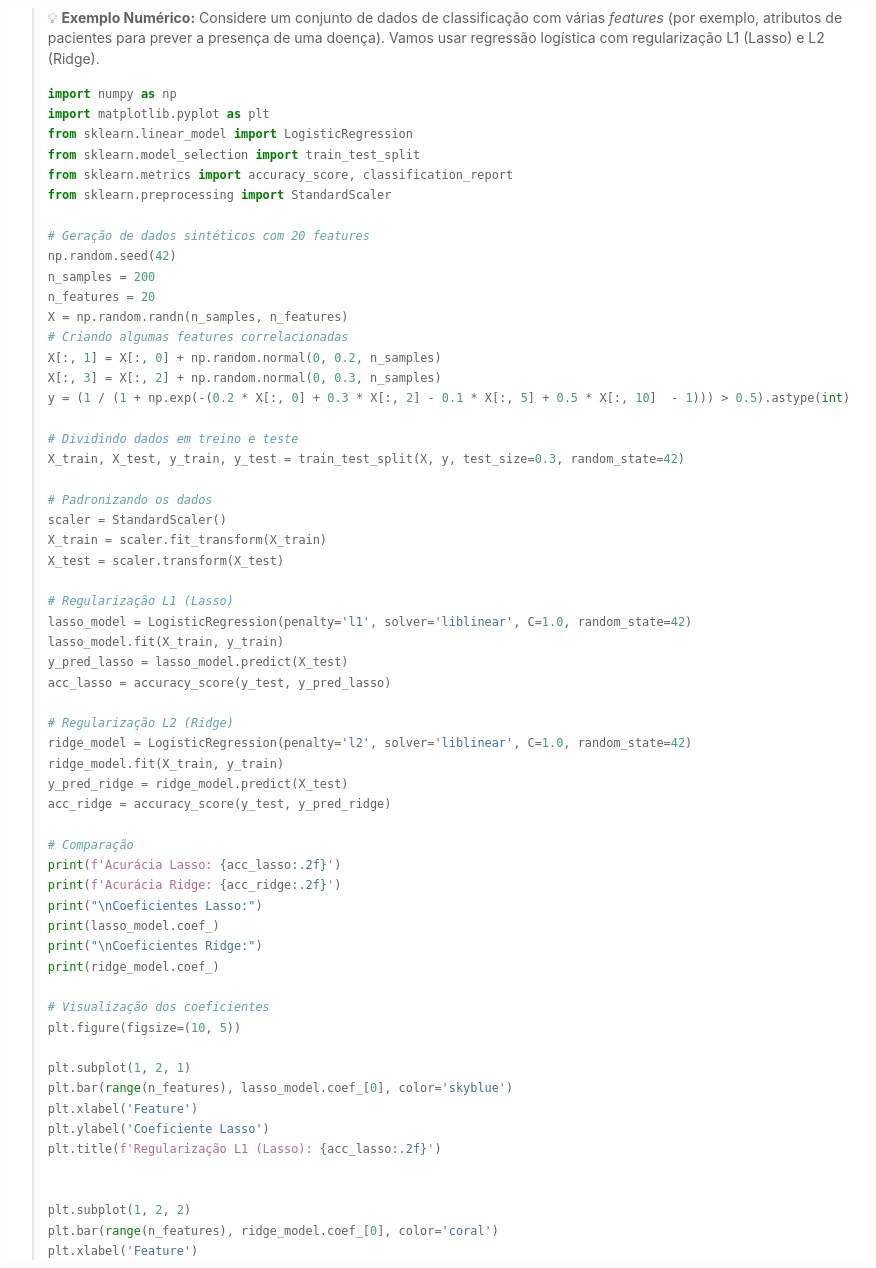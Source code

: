 > 💡 **Exemplo Numérico:** Considere um conjunto de dados de classificação com várias *features* (por exemplo, atributos de pacientes para prever a presença de uma doença). Vamos usar regressão logística com regularização L1 (Lasso) e L2 (Ridge).
>
> ```python
> import numpy as np
> import matplotlib.pyplot as plt
> from sklearn.linear_model import LogisticRegression
> from sklearn.model_selection import train_test_split
> from sklearn.metrics import accuracy_score, classification_report
> from sklearn.preprocessing import StandardScaler
>
> # Geração de dados sintéticos com 20 features
> np.random.seed(42)
> n_samples = 200
> n_features = 20
> X = np.random.randn(n_samples, n_features)
> # Criando algumas features correlacionadas
> X[:, 1] = X[:, 0] + np.random.normal(0, 0.2, n_samples)
> X[:, 3] = X[:, 2] + np.random.normal(0, 0.3, n_samples)
> y = (1 / (1 + np.exp(-(0.2 * X[:, 0] + 0.3 * X[:, 2] - 0.1 * X[:, 5] + 0.5 * X[:, 10]  - 1))) > 0.5).astype(int)
>
> # Dividindo dados em treino e teste
> X_train, X_test, y_train, y_test = train_test_split(X, y, test_size=0.3, random_state=42)
>
> # Padronizando os dados
> scaler = StandardScaler()
> X_train = scaler.fit_transform(X_train)
> X_test = scaler.transform(X_test)
>
> # Regularização L1 (Lasso)
> lasso_model = LogisticRegression(penalty='l1', solver='liblinear', C=1.0, random_state=42)
> lasso_model.fit(X_train, y_train)
> y_pred_lasso = lasso_model.predict(X_test)
> acc_lasso = accuracy_score(y_test, y_pred_lasso)
>
> # Regularização L2 (Ridge)
> ridge_model = LogisticRegression(penalty='l2', solver='liblinear', C=1.0, random_state=42)
> ridge_model.fit(X_train, y_train)
> y_pred_ridge = ridge_model.predict(X_test)
> acc_ridge = accuracy_score(y_test, y_pred_ridge)
>
> # Comparação
> print(f'Acurácia Lasso: {acc_lasso:.2f}')
> print(f'Acurácia Ridge: {acc_ridge:.2f}')
> print("\nCoeficientes Lasso:")
> print(lasso_model.coef_)
> print("\nCoeficientes Ridge:")
> print(ridge_model.coef_)
>
> # Visualização dos coeficientes
> plt.figure(figsize=(10, 5))
>
> plt.subplot(1, 2, 1)
> plt.bar(range(n_features), lasso_model.coef_[0], color='skyblue')
> plt.xlabel('Feature')
> plt.ylabel('Coeficiente Lasso')
> plt.title(f'Regularização L1 (Lasso): {acc_lasso:.2f}')
>
>
> plt.subplot(1, 2, 2)
> plt.bar(range(n_features), ridge_model.coef_[0], color='coral')
> plt.xlabel('Feature')